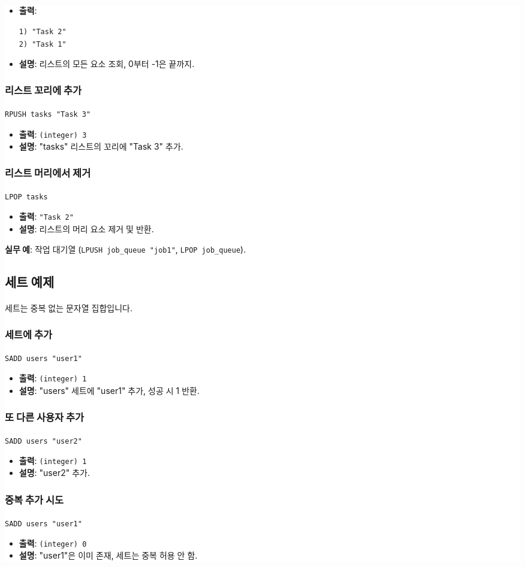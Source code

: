 - **출력**:
  ```
  1) "Task 2"
  2) "Task 1"
  ```
- **설명**: 리스트의 모든 요소 조회, 0부터 -1은 끝까지.

### 리스트 꼬리에 추가

```redis
RPUSH tasks "Task 3"
```

- **출력**: `(integer) 3`
- **설명**: "tasks" 리스트의 꼬리에 "Task 3" 추가.

### 리스트 머리에서 제거

```redis
LPOP tasks
```

- **출력**: `"Task 2"`
- **설명**: 리스트의 머리 요소 제거 및 반환.

**실무 예**: 작업 대기열 (`LPUSH job_queue "job1"`, `LPOP job_queue`).

## 세트 예제

세트는 중복 없는 문자열 집합입니다.

### 세트에 추가

```redis
SADD users "user1"
```

- **출력**: `(integer) 1`
- **설명**: "users" 세트에 "user1" 추가, 성공 시 1 반환.

### 또 다른 사용자 추가

```redis
SADD users "user2"
```

- **출력**: `(integer) 1`
- **설명**: "user2" 추가.

### 중복 추가 시도

```redis
SADD users "user1"
```

- **출력**: `(integer) 0`
- **설명**: "user1"은 이미 존재, 세트는 중복 허용 안 함.
